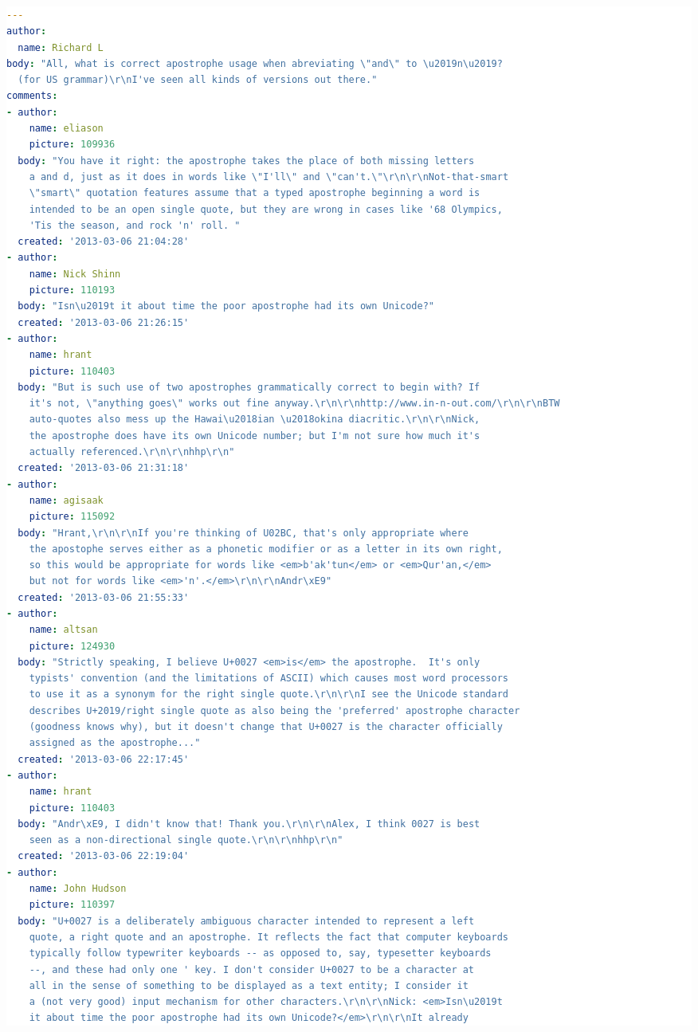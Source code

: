 ```yaml
---
author:
  name: Richard L
body: "All, what is correct apostrophe usage when abreviating \"and\" to \u2019n\u2019?
  (for US grammar)\r\nI've seen all kinds of versions out there."
comments:
- author:
    name: eliason
    picture: 109936
  body: "You have it right: the apostrophe takes the place of both missing letters
    a and d, just as it does in words like \"I'll\" and \"can't.\"\r\n\r\nNot-that-smart
    \"smart\" quotation features assume that a typed apostrophe beginning a word is
    intended to be an open single quote, but they are wrong in cases like '68 Olympics,
    'Tis the season, and rock 'n' roll. "
  created: '2013-03-06 21:04:28'
- author:
    name: Nick Shinn
    picture: 110193
  body: "Isn\u2019t it about time the poor apostrophe had its own Unicode?"
  created: '2013-03-06 21:26:15'
- author:
    name: hrant
    picture: 110403
  body: "But is such use of two apostrophes grammatically correct to begin with? If
    it's not, \"anything goes\" works out fine anyway.\r\n\r\nhttp://www.in-n-out.com/\r\n\r\nBTW
    auto-quotes also mess up the Hawai\u2018ian \u2018okina diacritic.\r\n\r\nNick,
    the apostrophe does have its own Unicode number; but I'm not sure how much it's
    actually referenced.\r\n\r\nhhp\r\n"
  created: '2013-03-06 21:31:18'
- author:
    name: agisaak
    picture: 115092
  body: "Hrant,\r\n\r\nIf you're thinking of U02BC, that's only appropriate where
    the apostophe serves either as a phonetic modifier or as a letter in its own right,
    so this would be appropriate for words like <em>b'ak'tun</em> or <em>Qur'an,</em>
    but not for words like <em>'n'.</em>\r\n\r\nAndr\xE9"
  created: '2013-03-06 21:55:33'
- author:
    name: altsan
    picture: 124930
  body: "Strictly speaking, I believe U+0027 <em>is</em> the apostrophe.  It's only
    typists' convention (and the limitations of ASCII) which causes most word processors
    to use it as a synonym for the right single quote.\r\n\r\nI see the Unicode standard
    describes U+2019/right single quote as also being the 'preferred' apostrophe character
    (goodness knows why), but it doesn't change that U+0027 is the character officially
    assigned as the apostrophe..."
  created: '2013-03-06 22:17:45'
- author:
    name: hrant
    picture: 110403
  body: "Andr\xE9, I didn't know that! Thank you.\r\n\r\nAlex, I think 0027 is best
    seen as a non-directional single quote.\r\n\r\nhhp\r\n"
  created: '2013-03-06 22:19:04'
- author:
    name: John Hudson
    picture: 110397
  body: "U+0027 is a deliberately ambiguous character intended to represent a left
    quote, a right quote and an apostrophe. It reflects the fact that computer keyboards
    typically follow typewriter keyboards -- as opposed to, say, typesetter keyboards
    --, and these had only one ' key. I don't consider U+0027 to be a character at
    all in the sense of something to be displayed as a text entity; I consider it
    a (not very good) input mechanism for other characters.\r\n\r\nNick: <em>Isn\u2019t
    it about time the poor apostrophe had its own Unicode?</em>\r\n\r\nIt already
```